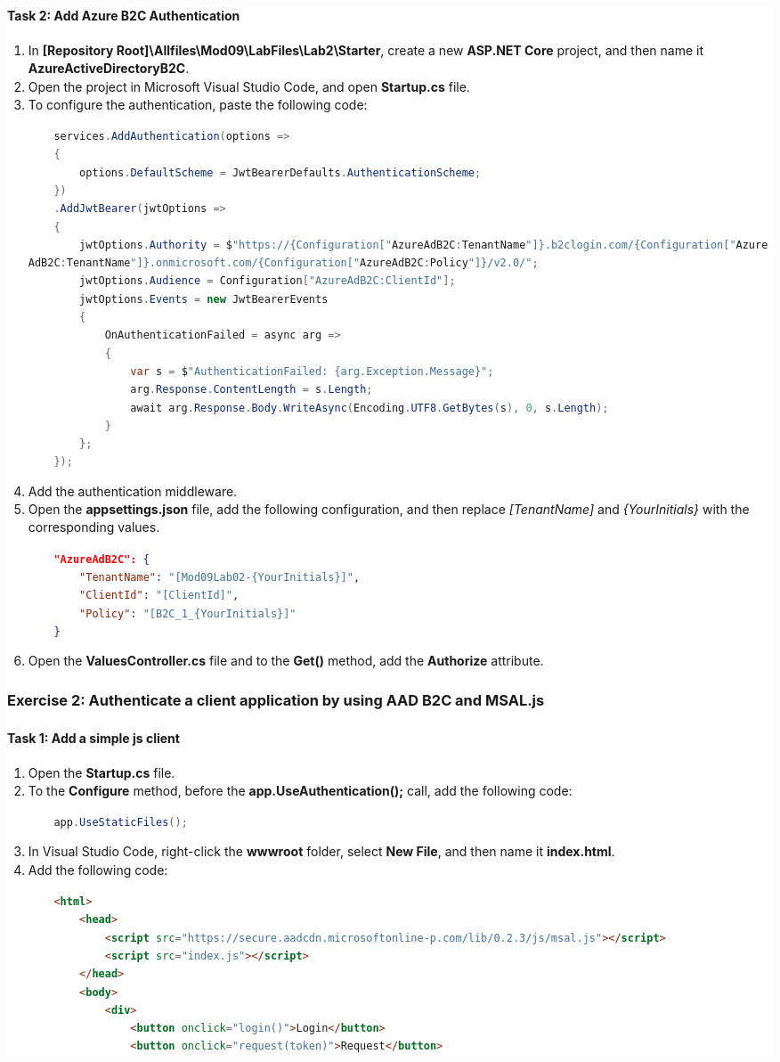 #### Task 2: Add Azure B2C Authentication

1. In **[Repository Root]\Allfiles\Mod09\LabFiles\Lab2\Starter**, create a new **ASP.NET Core** project, and then name it **AzureActiveDirectoryB2C**.
2. Open the project in Microsoft Visual Studio Code, and open **Startup.cs** file.
3. To configure the authentication, paste the following code:
    ```cs
        services.AddAuthentication(options =>
        {
            options.DefaultScheme = JwtBearerDefaults.AuthenticationScheme;
        })
        .AddJwtBearer(jwtOptions =>
        {
            jwtOptions.Authority = $"https://{Configuration["AzureAdB2C:TenantName"]}.b2clogin.com/{Configuration["AzureAdB2C:TenantName"]}.onmicrosoft.com/{Configuration["AzureAdB2C:Policy"]}/v2.0/";
            jwtOptions.Audience = Configuration["AzureAdB2C:ClientId"];
            jwtOptions.Events = new JwtBearerEvents
            {
                OnAuthenticationFailed = async arg =>
                {
                    var s = $"AuthenticationFailed: {arg.Exception.Message}";
                    arg.Response.ContentLength = s.Length;
                    await arg.Response.Body.WriteAsync(Encoding.UTF8.GetBytes(s), 0, s.Length);
                }
            };
        });
    ```
4.  Add the authentication middleware.
5.  Open the **appsettings.json** file, add the following configuration, and then replace *[TenantName]* and *{YourInitials}* with the corresponding values.
    ```json
        "AzureAdB2C": {
            "TenantName": "[Mod09Lab02-{YourInitials}]",
            "ClientId": "[ClientId]",
            "Policy": "[B2C_1_{YourInitials}]"
        }
    ```
6.  Open the **ValuesController.cs** file and to the **Get()** method, add the **Authorize** attribute.

### Exercise 2: Authenticate a client application by using AAD B2C and MSAL.js

#### Task 1: Add a simple js client

1. Open the **Startup.cs** file.
2. To the **Configure** method, before the **app.UseAuthentication();** call, add the following code:
    ```cs
        app.UseStaticFiles();
    ```
3. In Visual Studio Code, right-click the **wwwroot** folder, select **New File**, and then name it **index.html**.
4. Add the following code:
    ```html
        <html>
            <head>
                <script src="https://secure.aadcdn.microsoftonline-p.com/lib/0.2.3/js/msal.js"></script>
                <script src="index.js"></script>
            </head>
            <body>
                <div>
                    <button onclick="login()">Login</button>
                    <button onclick="request(token)">Request</button>